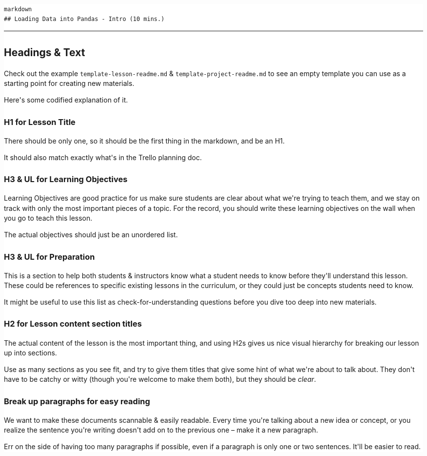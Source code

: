 ```
markdown
## Loading Data into Pandas - Intro (10 mins.)
```

---

<a name="headings--text"></a>
## Headings & Text

Check out the example `template-lesson-readme.md` & `template-project-readme.md` to see an empty template you can use as a starting point for creating new materials.

Here's some codified explanation of it.

### H1 for Lesson Title

There should be only one, so it should be the first thing in the markdown, and be an H1.

It should also match exactly what's in the Trello planning doc.

### H3 & UL for Learning Objectives

Learning Objectives are good practice for us make sure students are clear about what we're trying to teach them, and we stay on track with only the most important pieces of a topic. For the record, you should write these learning objectives on the wall when you go to teach this lesson.

The actual objectives should just be an unordered list.

### H3 & UL for Preparation

This is a section to help both students & instructors know what a student needs to know before they'll understand this lesson. These could be references to specific existing lessons in the curriculum, or they could just be concepts students need to know.

It might be useful to use this list as check-for-understanding questions before you dive too deep into new materials.

### H2 for Lesson content section titles

The actual content of the lesson is the most important thing, and using H2s gives us nice visual hierarchy for breaking our lesson up into sections.

Use as many sections as you see fit, and try to give them titles that give some hint of what we're about to talk about. They don't have to be catchy or witty (though you're welcome to make them both), but they should be _clear_.

### Break up paragraphs for easy reading

We want to make these documents scannable & easily readable. Every time you're talking about a new idea or concept, or you realize the sentence you're writing doesn't add on to the previous one – make it a new paragraph.

Err on the side of having too many paragraphs if possible, even if a paragraph is only one or two sentences. It'll be easier to read.
